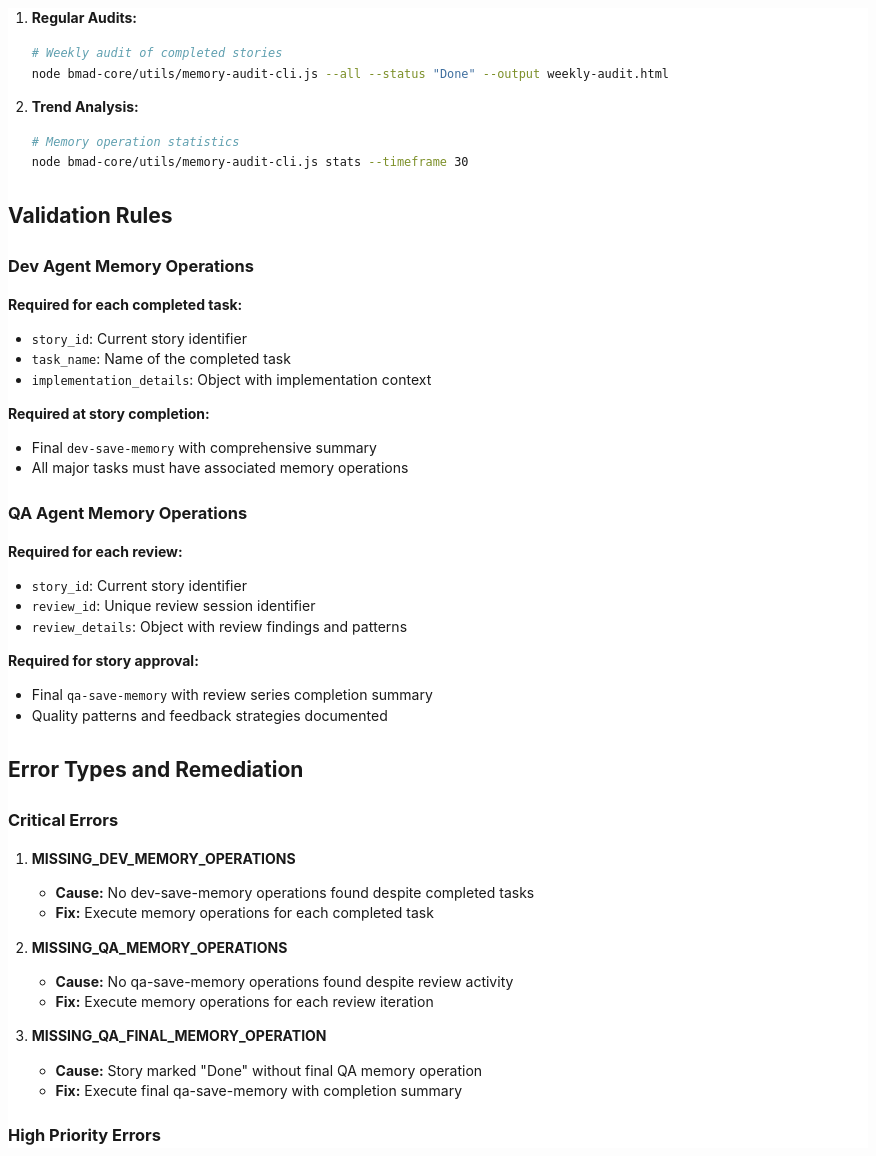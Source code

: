 1. **Regular Audits:**
   ```bash
   # Weekly audit of completed stories
   node bmad-core/utils/memory-audit-cli.js --all --status "Done" --output weekly-audit.html
   ```

2. **Trend Analysis:**
   ```bash
   # Memory operation statistics
   node bmad-core/utils/memory-audit-cli.js stats --timeframe 30
   ```

## Validation Rules

### Dev Agent Memory Operations

**Required for each completed task:**
- `story_id`: Current story identifier
- `task_name`: Name of the completed task  
- `implementation_details`: Object with implementation context

**Required at story completion:**
- Final `dev-save-memory` with comprehensive summary
- All major tasks must have associated memory operations

### QA Agent Memory Operations  

**Required for each review:**
- `story_id`: Current story identifier
- `review_id`: Unique review session identifier
- `review_details`: Object with review findings and patterns

**Required for story approval:**
- Final `qa-save-memory` with review series completion summary
- Quality patterns and feedback strategies documented

## Error Types and Remediation

### Critical Errors

1. **MISSING_DEV_MEMORY_OPERATIONS**
   - **Cause:** No dev-save-memory operations found despite completed tasks
   - **Fix:** Execute memory operations for each completed task

2. **MISSING_QA_MEMORY_OPERATIONS**  
   - **Cause:** No qa-save-memory operations found despite review activity
   - **Fix:** Execute memory operations for each review iteration

3. **MISSING_QA_FINAL_MEMORY_OPERATION**
   - **Cause:** Story marked "Done" without final QA memory operation
   - **Fix:** Execute final qa-save-memory with completion summary

### High Priority Errors
